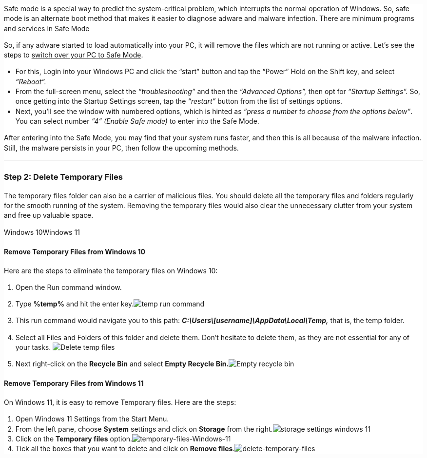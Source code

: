 Safe mode is a special way to predict the system-critical problem, which interrupts the normal operation of Windows. So, safe mode is an alternate boot method that makes it easier to diagnose adware and malware infection. There are minimum programs and services in Safe Mode

So, if any adware started to load automatically into your PC, it will remove the files which are not running or active. Let’s see the steps to [switch over your PC to Safe Mode](https://www.windowschimp.com/how-to-boot-windows-10-into-safe-mode/).

* For this, Login into your Windows PC and click the “start” button and tap the “Power” Hold on the Shift key, and select _“Reboot”._
* From the full-screen menu, select the _“troubleshooting”_ and then the _“Advanced Options”,_ then opt for _“Startup Settings”._ So, once getting into the Startup Settings screen, tap the _“restart”_ button from the list of settings options.
* Next, you’ll see the window with numbered options, which is hinted as _“press a number to choose from the options below”_. You can select number _“4” (Enable Safe mode)_ to enter into the Safe Mode.

After entering into the Safe Mode, you may find that your system runs faster, and then this is all because of the malware infection. Still, the malware persists in your PC, then follow the upcoming methods.

---

### **Step 2: Delete Temporary Files**

The temporary files folder can also be a carrier of malicious files. You should delete all the temporary files and folders regularly for the smooth running of the system. Removing the temporary files would also clear the unnecessary clutter from your system and free up valuable space.

Windows 10Windows 11

#### **Remove Temporary Files from Windows 10**

Here are the steps to eliminate the temporary files on Windows 10:

1. Open the Run command window.
2. Type **%temp%** and hit the enter key.![temp run command](https://www.malwarefox.com/wp-content/uploads/2020/07/temp-run-command.png)
3. This run command would navigate you to this path: **_C:\\Users\\\[username\]\\AppData\\Local\\Temp,_** that is, the temp folder.

4. Select all Files and Folders of this folder and delete them. Don’t hesitate to delete them, as they are not essential for any of your tasks. ![Delete temp files](https://www.malwarefox.com/wp-content/uploads/2020/07/Delete-temp-files.png)
5. Next right-click on the **Recycle Bin** and select **Empty Recycle Bin.**![Empty recycle bin](https://www.malwarefox.com/wp-content/uploads/2020/07/Empty-recycle-bin.jpg)

#### **Remove Temporary Files from Windows 11**

On Windows 11, it is easy to remove Temporary files. Here are the steps:

1. Open Windows 11 Settings from the Start Menu.
2. From the left pane, choose **System** settings and click on **Storage** from the right.![storage settings windows 11](https://www.windowschimp.com/wp-content/uploads/2021/10/storage-settings-windows-11.png)
3. Click on the **Temporary files** option.![temporary-files-Windows-11](https://www.windowschimp.com/wp-content/uploads/2021/10/temporary-files-Windows-11.png)
4. Tick all the boxes that you want to delete and click on **Remove files**.![delete-temporary-files](https://www.windowschimp.com/wp-content/uploads/2021/10/delete-temporary-files.png)

